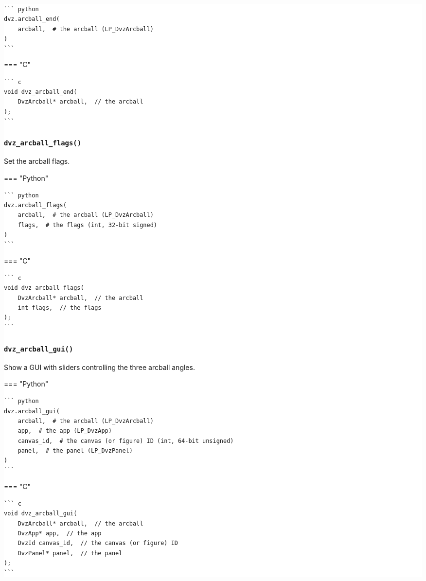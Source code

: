     ``` python
    dvz.arcball_end(
        arcball,  # the arcball (LP_DvzArcball)
    )
    ```

=== "C"

    ``` c
    void dvz_arcball_end(
        DvzArcball* arcball,  // the arcball
    );
    ```

### `dvz_arcball_flags()`

Set the arcball flags.

=== "Python"

    ``` python
    dvz.arcball_flags(
        arcball,  # the arcball (LP_DvzArcball)
        flags,  # the flags (int, 32-bit signed)
    )
    ```

=== "C"

    ``` c
    void dvz_arcball_flags(
        DvzArcball* arcball,  // the arcball
        int flags,  // the flags
    );
    ```

### `dvz_arcball_gui()`

Show a GUI with sliders controlling the three arcball angles.

=== "Python"

    ``` python
    dvz.arcball_gui(
        arcball,  # the arcball (LP_DvzArcball)
        app,  # the app (LP_DvzApp)
        canvas_id,  # the canvas (or figure) ID (int, 64-bit unsigned)
        panel,  # the panel (LP_DvzPanel)
    )
    ```

=== "C"

    ``` c
    void dvz_arcball_gui(
        DvzArcball* arcball,  // the arcball
        DvzApp* app,  // the app
        DvzId canvas_id,  // the canvas (or figure) ID
        DvzPanel* panel,  // the panel
    );
    ```
